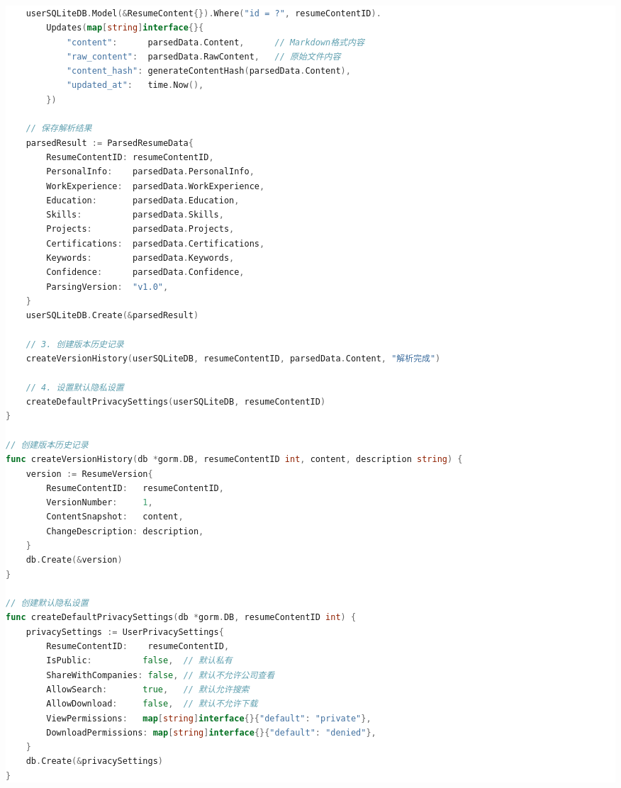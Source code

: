 ```go
    userSQLiteDB.Model(&ResumeContent{}).Where("id = ?", resumeContentID).
        Updates(map[string]interface{}{
            "content":      parsedData.Content,      // Markdown格式内容
            "raw_content":  parsedData.RawContent,   // 原始文件内容
            "content_hash": generateContentHash(parsedData.Content),
            "updated_at":   time.Now(),
        })
    
    // 保存解析结果
    parsedResult := ParsedResumeData{
        ResumeContentID: resumeContentID,
        PersonalInfo:    parsedData.PersonalInfo,
        WorkExperience:  parsedData.WorkExperience,
        Education:       parsedData.Education,
        Skills:          parsedData.Skills,
        Projects:        parsedData.Projects,
        Certifications:  parsedData.Certifications,
        Keywords:        parsedData.Keywords,
        Confidence:      parsedData.Confidence,
        ParsingVersion:  "v1.0",
    }
    userSQLiteDB.Create(&parsedResult)
    
    // 3. 创建版本历史记录
    createVersionHistory(userSQLiteDB, resumeContentID, parsedData.Content, "解析完成")
    
    // 4. 设置默认隐私设置
    createDefaultPrivacySettings(userSQLiteDB, resumeContentID)
}

// 创建版本历史记录
func createVersionHistory(db *gorm.DB, resumeContentID int, content, description string) {
    version := ResumeVersion{
        ResumeContentID:   resumeContentID,
        VersionNumber:     1,
        ContentSnapshot:   content,
        ChangeDescription: description,
    }
    db.Create(&version)
}

// 创建默认隐私设置
func createDefaultPrivacySettings(db *gorm.DB, resumeContentID int) {
    privacySettings := UserPrivacySettings{
        ResumeContentID:    resumeContentID,
        IsPublic:          false,  // 默认私有
        ShareWithCompanies: false, // 默认不允许公司查看
        AllowSearch:       true,   // 默认允许搜索
        AllowDownload:     false,  // 默认不允许下载
        ViewPermissions:   map[string]interface{}{"default": "private"},
        DownloadPermissions: map[string]interface{}{"default": "denied"},
    }
    db.Create(&privacySettings)
}
```
